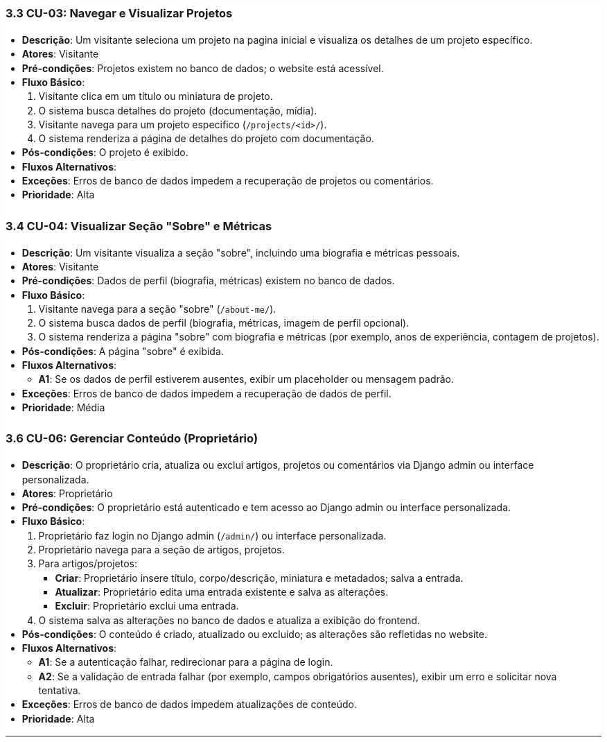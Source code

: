 ### 3.3 CU-03: Navegar e Visualizar Projetos

- **Descrição**: Um visitante seleciona um projeto na pagina inicial e visualiza os detalhes de um projeto específico.
- **Atores**: Visitante
- **Pré-condições**: Projetos existem no banco de dados; o website está acessível.
- **Fluxo Básico**:
    1. Visitante clica em um título ou miniatura de projeto.
    2. O sistema busca detalhes do projeto (documentação, mídia).
    3. Visitante navega para um projeto especifico (`/projects/<id>/`).
    4. O sistema renderiza a página de detalhes do projeto com documentação.
- **Pós-condições**: O projeto é exibido.
- **Fluxos Alternativos**:
- **Exceções**: Erros de banco de dados impedem a recuperação de projetos ou comentários.
- **Prioridade**: Alta

### 3.4 CU-04: Visualizar Seção "Sobre" e Métricas

- **Descrição**: Um visitante visualiza a seção "sobre", incluindo uma biografia e métricas pessoais.
- **Atores**: Visitante
- **Pré-condições**: Dados de perfil (biografia, métricas) existem no banco de dados.
- **Fluxo Básico**:
    1. Visitante navega para a seção "sobre" (`/about-me/`).
    2. O sistema busca dados de perfil (biografia, métricas, imagem de perfil opcional).
    3. O sistema renderiza a página "sobre" com biografia e métricas (por exemplo, anos de experiência, contagem de projetos).
- **Pós-condições**: A página "sobre" é exibida.
- **Fluxos Alternativos**:
    - **A1**: Se os dados de perfil estiverem ausentes, exibir um placeholder ou mensagem padrão.
- **Exceções**: Erros de banco de dados impedem a recuperação de dados de perfil.
- **Prioridade**: Média

### 3.6 CU-06: Gerenciar Conteúdo (Proprietário)

- **Descrição**: O proprietário cria, atualiza ou exclui artigos, projetos ou comentários via Django admin ou interface personalizada.
- **Atores**: Proprietário
- **Pré-condições**: O proprietário está autenticado e tem acesso ao Django admin ou interface personalizada.
- **Fluxo Básico**:
    1. Proprietário faz login no Django admin (`/admin/`) ou interface personalizada.
    2. Proprietário navega para a seção de artigos, projetos.
    3. Para artigos/projetos:
        - **Criar**: Proprietário insere título, corpo/descrição, miniatura e metadados; salva a entrada.
        - **Atualizar**: Proprietário edita uma entrada existente e salva as alterações.
        - **Excluir**: Proprietário exclui uma entrada.
    4. O sistema salva as alterações no banco de dados e atualiza a exibição do frontend.
- **Pós-condições**: O conteúdo é criado, atualizado ou excluído; as alterações são refletidas no website.
- **Fluxos Alternativos**:
    - **A1**: Se a autenticação falhar, redirecionar para a página de login.
    - **A2**: Se a validação de entrada falhar (por exemplo, campos obrigatórios ausentes), exibir um erro e solicitar nova tentativa.
- **Exceções**: Erros de banco de dados impedem atualizações de conteúdo.
- **Prioridade**: Alta

---